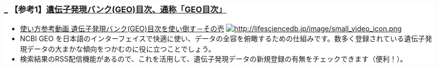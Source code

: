 <h3 id="content_1_17"><a id="b6353d6e" href="http://MotDB.DBCLS.jp/?AJACS36%2Fge#b6353d6e" title="b6353d6e"><span class="sanchor">_</span></a> 【参考1】<a href="http://lifesciencedb.jp/geo/" rel="nofollow">遺伝子発現バンク(GEO)目次、通称「GEO目次」</a>  </h3>
<ul class="list1" style="padding-left:16px;margin-left:16px"><li><a href="http://togotv.dbcls.jp/20080623.html#p01" rel="nofollow">使い方参考動画 遺伝子発現バンク(GEO)目次を使い倒す－その壱</a> <a href="http://lifesciencedb.jp/image/small_video_icon.png" rel="nofollow"><img src="http://lifesciencedb.jp/image/small_video_icon.png" alt="http://lifesciencedb.jp/image/small_video_icon.png" /></a></li>
<li>NCBI GEO を日本語のインターフェイスで快適に使い、データの全容を俯瞰するための仕組みです。数多く登録されている遺伝子発現データの大まかな傾向をつかむのに役に立つことでしょう。</li>
<li>検索結果のRSS配信機能があるので、これを活用して、遺伝子発現データの新規登録の有無をチェックできます（便利！）。</li></ul>
